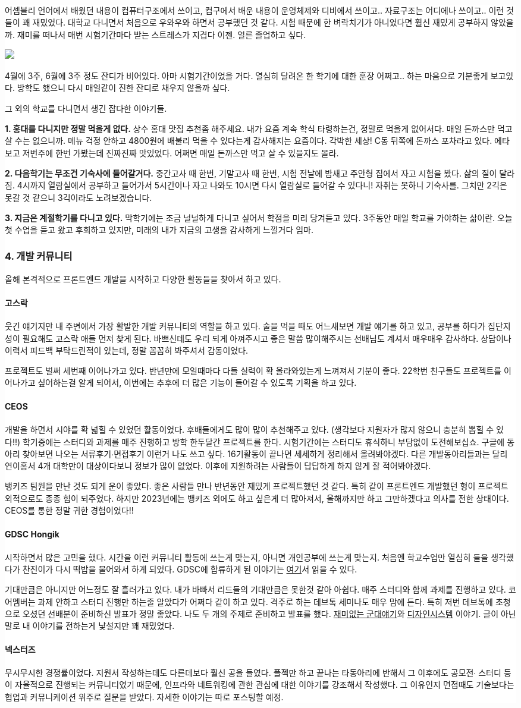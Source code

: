 어셈블리 언어에서 배웠던 내용이 컴퓨터구조에서 쓰이고, 컴구에서 배운 내용이 운영체제와 디비에서 쓰이고.. 자료구조는 어디에나 쓰이고.. 이런 것들이 꽤 재밌었다. 대학교 다니면서 처음으로 우와우와 하면서 공부했던 것 같다. 시험 때문에 한 벼락치기가 아니었다면 훨신 재밌게 공부하지 않았을까. 재미를 떠나서 매번 시험기간마다 받는 스트레스가 지겹다 이젠. 얼른 졸업하고 싶다.

![](https://blog.kakaocdn.net/dna/c8a0fg/btrTPAs4ZYH/AAAAAAAAAAAAAAAAAAAAACsFyOa_S_PIN38ovZTPIYR43QKP0zDqYlABRWliLXHy/img.png?credential=yqXZFxpELC7KVnFOS48ylbz2pIh7yKj8&expires=1759244399&allow_ip=&allow_referer=&signature=BAZKEwrMfVtQ0ua7xOPVoWo4LaY%3D)

4월에 3주, 6월에 3주 정도 잔디가 비어있다. 아마 시험기간이었을 거다. 열심히 달려온 한 학기에 대한 훈장 어쩌고.. 하는 마음으로 기분좋게 보고있다. 방학도 했으니 다시 매일같이 진한 잔디로 채우지 않을까 싶다.

그 외의 학교를 다니면서 생긴 잡다한 이야기들.

**1. 홍대를 다니지만 정말 먹을게 없다.** 상수 홍대 맛집 추천좀 해주세요. 내가 요즘 계속 학식 타령하는건, 정말로 먹을게 없어서다. 매일 돈까스만 먹고 살 수는 없으니까. 메뉴 걱정 안하고 4800원에 배불리 먹을 수 있다는게 감사해지는 요즘이다. 각박한 세상! C동 뒤쪽에 돈까스 포차라고 있다. 에타 보고 저번주에 한번 가봤는데 진짜진짜 맛있었다. 어쩌면 매일 돈까스만 먹고 살 수 있을지도 몰라.

**2. 다음학기는 무조건 기숙사에 들어갈거다.** 중간고사 때 한번, 기말고사 때 한번, 시험 전날에 밤새고 주안형 집에서 자고 시험을 봤다. 삶의 질이 달라짐. 4시까지 열람실에서 공부하고 들어가서 5시간이나 자고 나와도 10시면 다시 열람실로 들어갈 수 있다니! 자취는 못하니 기숙사를. 그치만 2긱은 못갈 것 같으니 3긱이라도 노려보겠습니다.

**3. 지금은 계절학기를 다니고 있다.** 막학기에는 조금 널널하게 다니고 싶어서 학점을 미리 당겨듣고 있다. 3주동안 매일 학교를 가야하는 삶이란. 오늘 첫 수업을 듣고 왔고 후회하고 있지만, 미래의 내가 지금의 고생을 감사하게 느낄거다 임마.

### 4. 개발 커뮤니티

올해 본격적으로 프론트엔드 개발을 시작하고 다양한 활동들을 찾아서 하고 있다.

#### 고스락

웃긴 얘기지만 내 주변에서 가장 활발한 개발 커뮤니티의 역할을 하고 있다. 술을 먹을 때도 어느새보면 개발 얘기를 하고 있고, 공부를 하다가 집단지성이 필요해도 고스락 애들 먼저 찾게 된다. 바쁘신데도 우리 되게 아껴주시고 좋은 말씀 많이해주시는 선배님도 계셔서 매우매우 감사하다. 상담이나 이력서 피드백 부탁드린적이 있는데, 정말 꼼꼼히 봐주셔서 감동이었다.

프로젝트도 벌써 세번째 이어나가고 있다. 반년만에 모일때마다 다들 실력이 확 올라와있는게 느껴져서 기분이 좋다. 22학번 친구들도 프로젝트를 이어나가고 싶어하는걸 알게 되어서, 이번에는 추후에 더 많은 기능이 들어갈 수 있도록 기획을 하고 있다.

#### CEOS

개발을 하면서 시야를 확 넓힐 수 있었던 활동이었다. 후배들에게도 많이 많이 추천해주고 있다. (생각보다 지원자가 많지 않으니 충분히 뽑힐 수 있다!!) 학기중에는 스터디와 과제를 매주 진행하고 방학 한두달간 프로젝트를 한다. 시험기간에는 스터디도 휴식하니 부담없이 도전해보십쇼. 구글에 동아리 찾아보면 나오는 서류후기∙면접후기 이런거 나도 쓰고 싶다. 16기활동이 끝나면 세세하게 정리해서 올려봐야겠다. 다른 개발동아리들과는 달리 연이홍서 4개 대학만이 대상이다보니 정보가 많이 없었다. 이후에 지원하려는 사람들이 답답하게 하지 않게 잘 적어봐야겠다.

뱅키즈 팀원을 만난 것도 되게 운이 좋았다. 좋은 사람들 만나 반년동안 재밌게 프로젝트했던 것 같다. 특히 같이 프론트엔드 개발했던 형이 프로젝트 외적으로도 종종 힘이 되주었다. 하지만 2023년에는 뱅키즈 외에도 하고 싶은게 더 많아져서, 올해까지만 하고 그만하겠다고 의사를 전한 상태이다. CEOS를 통한 정말 귀한 경험이었다!!

#### GDSC Hongik

시작하면서 많은 고민을 했다. 시간을 이런 커뮤니티 활동에 쓰는게 맞는지, 아니면 개인공부에 쓰는게 맞는지. 처음엔 학교수업만 열심히 들을 생각했다가 찬진이가 다시 떡밥을 물어와서 하게 되었다. GDSC에 합류하게 된 이야기는 [여기](https://9yujin.tistory.com/64)서 읽을 수 있다.

기대만큼은 아니지만 어느정도 잘 흘러가고 있다. 내가 바빠서 리드들의 기대만큼은 못한것 같아 아쉽다. 매주 스터디와 함께 과제를 진행하고 있다. 코어멤버는 과제 안하고 스터디 진행만 하는줄 알았다가 어쩌다 같이 하고 있다. 격주로 하는 데브톡 세미나도 매우 맘에 든다. 특히 저번 데브톡에 초청으로 오셨던 선배분이 준비하신 발표가 정말 좋았다. 나도 두 개의 주제로 준비하고 발표를 했다. [재미없는 군대얘기](https://9yujin.tistory.com/87)와 [디자인시스템](https://9yujin.tistory.com/97) 이야기. 글이 아닌 말로 내 이야기를 전하는게 낯설지만 꽤 재밌었다.

#### **넥스터즈**

무시무시한 경쟁률이었다. 지원서 작성하는데도 다른데보다 훨신 공을 들였다. 플젝만 하고 끝나는 타동아리에 반해서 그 이후에도 공모전∙ 스터디 등이 자율적으로 진행되는 커뮤니티였기 때문에, 인프라와 네트워킹에 관한 관심에 대한 이야기를 강조해서 작성했다. 그 이유인지 면접때도 기술보다는 협업과 커뮤니케이션 위주로 질문을 받았다. 자세한 이야기는 따로 포스팅할 예정.
